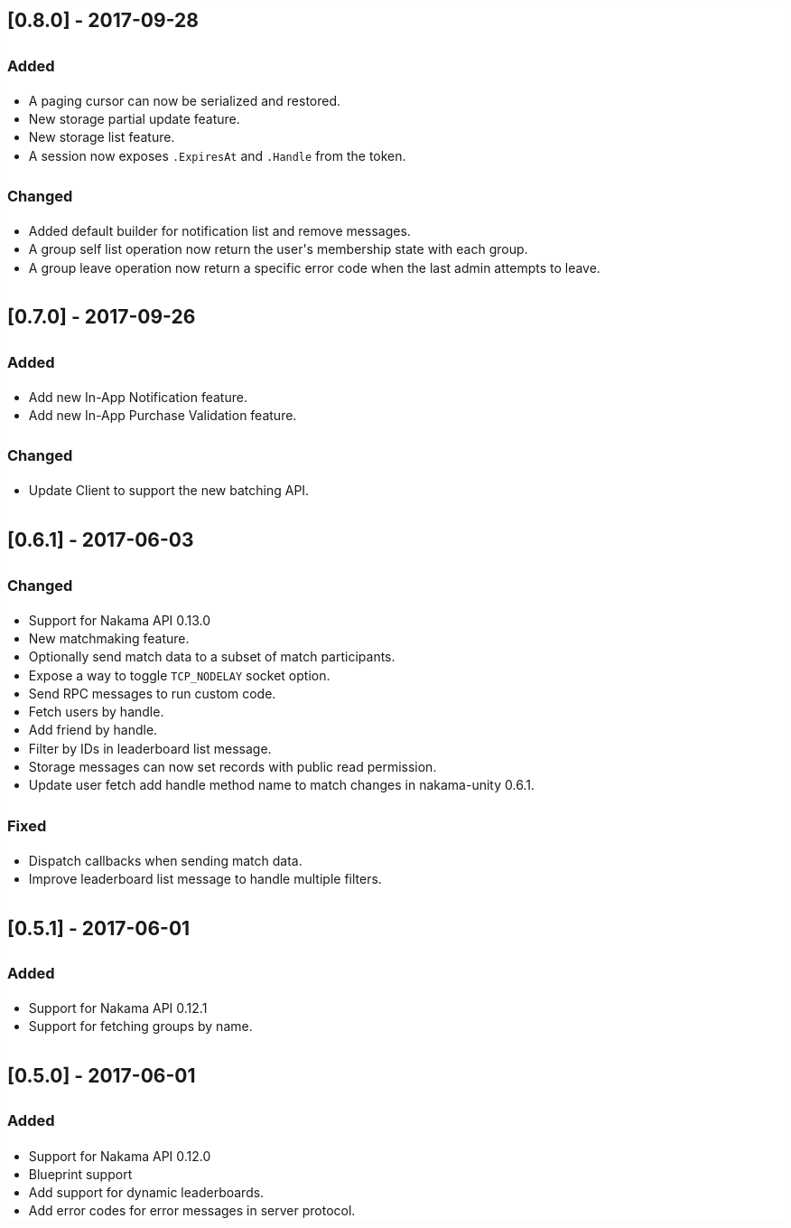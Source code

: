 ## [0.8.0] - 2017-09-28
### Added
- A paging cursor can now be serialized and restored.
- New storage partial update feature.
- New storage list feature.
- A session now exposes `.ExpiresAt` and `.Handle` from the token.

### Changed
- Added default builder for notification list and remove messages.
- A group self list operation now return the user's membership state with each group.
- A group leave operation now return a specific error code when the last admin attempts to leave.

## [0.7.0] - 2017-09-26
### Added
- Add new In-App Notification feature.
- Add new In-App Purchase Validation feature.

### Changed
- Update Client to support the new batching API.

## [0.6.1] - 2017-06-03
### Changed
- Support for Nakama API 0.13.0
- New matchmaking feature.
- Optionally send match data to a subset of match participants.
- Expose a way to toggle `TCP_NODELAY` socket option.
- Send RPC messages to run custom code.
- Fetch users by handle.
- Add friend by handle.
- Filter by IDs in leaderboard list message.
- Storage messages can now set records with public read permission.
- Update user fetch add handle method name to match changes in nakama-unity 0.6.1.

### Fixed
- Dispatch callbacks when sending match data.
- Improve leaderboard list message to handle multiple filters.

## [0.5.1] - 2017-06-01
### Added
- Support for Nakama API 0.12.1
- Support for fetching groups by name.

## [0.5.0] - 2017-06-01
### Added
- Support for Nakama API 0.12.0
- Blueprint support
- Add support for dynamic leaderboards.
- Add error codes for error messages in server protocol.
